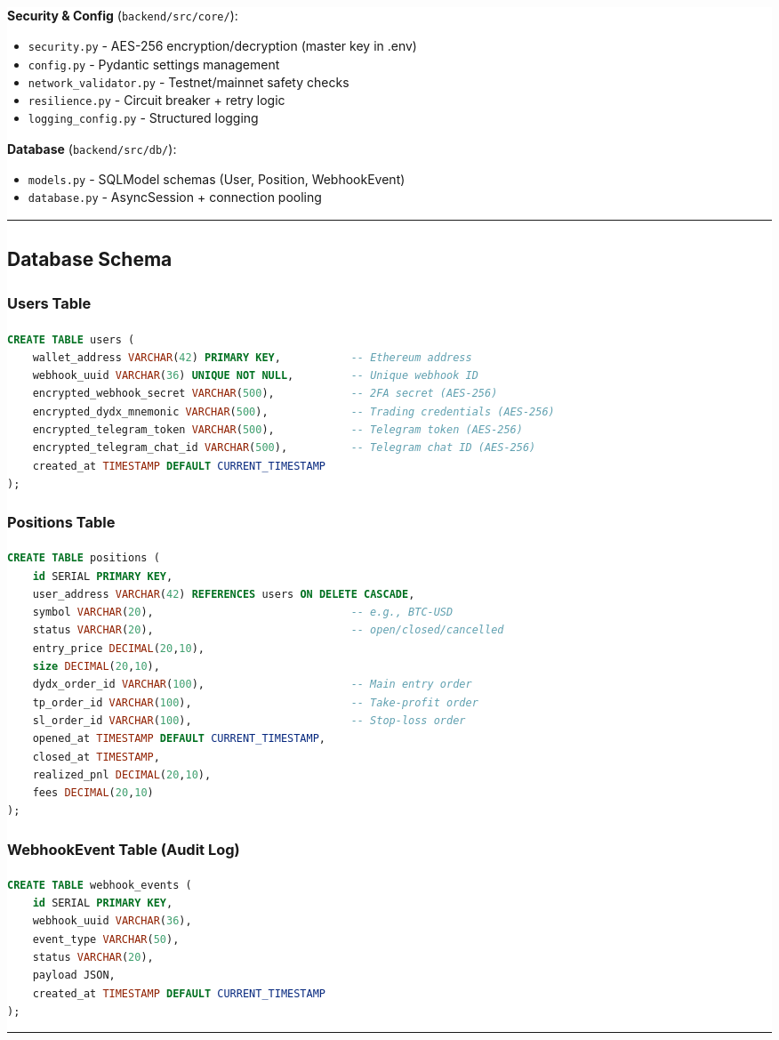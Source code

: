 **Security & Config** (`backend/src/core/`):
- `security.py` - AES-256 encryption/decryption (master key in .env)
- `config.py` - Pydantic settings management
- `network_validator.py` - Testnet/mainnet safety checks
- `resilience.py` - Circuit breaker + retry logic
- `logging_config.py` - Structured logging

**Database** (`backend/src/db/`):
- `models.py` - SQLModel schemas (User, Position, WebhookEvent)
- `database.py` - AsyncSession + connection pooling

---

## Database Schema

### Users Table
```sql
CREATE TABLE users (
    wallet_address VARCHAR(42) PRIMARY KEY,           -- Ethereum address
    webhook_uuid VARCHAR(36) UNIQUE NOT NULL,         -- Unique webhook ID
    encrypted_webhook_secret VARCHAR(500),            -- 2FA secret (AES-256)
    encrypted_dydx_mnemonic VARCHAR(500),             -- Trading credentials (AES-256)
    encrypted_telegram_token VARCHAR(500),            -- Telegram token (AES-256)
    encrypted_telegram_chat_id VARCHAR(500),          -- Telegram chat ID (AES-256)
    created_at TIMESTAMP DEFAULT CURRENT_TIMESTAMP
);
```

### Positions Table
```sql
CREATE TABLE positions (
    id SERIAL PRIMARY KEY,
    user_address VARCHAR(42) REFERENCES users ON DELETE CASCADE,
    symbol VARCHAR(20),                               -- e.g., BTC-USD
    status VARCHAR(20),                               -- open/closed/cancelled
    entry_price DECIMAL(20,10),
    size DECIMAL(20,10),
    dydx_order_id VARCHAR(100),                       -- Main entry order
    tp_order_id VARCHAR(100),                         -- Take-profit order
    sl_order_id VARCHAR(100),                         -- Stop-loss order
    opened_at TIMESTAMP DEFAULT CURRENT_TIMESTAMP,
    closed_at TIMESTAMP,
    realized_pnl DECIMAL(20,10),
    fees DECIMAL(20,10)
);
```

### WebhookEvent Table (Audit Log)
```sql
CREATE TABLE webhook_events (
    id SERIAL PRIMARY KEY,
    webhook_uuid VARCHAR(36),
    event_type VARCHAR(50),
    status VARCHAR(20),
    payload JSON,
    created_at TIMESTAMP DEFAULT CURRENT_TIMESTAMP
);
```

---